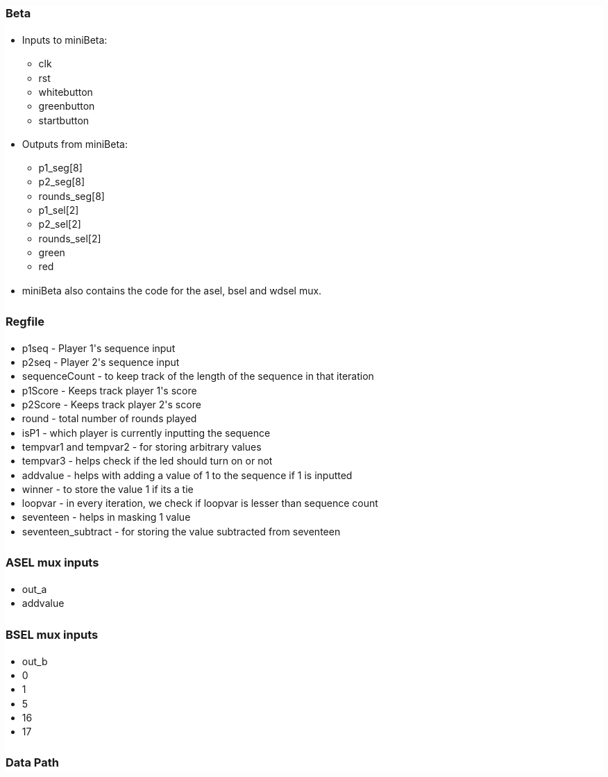 ### Beta 
* Inputs to miniBeta: 
  * clk
  * rst
  * whitebutton
  * greenbutton 
  * startbutton
    
* Outputs from miniBeta:
  * p1_seg[8]
  * p2_seg[8]
  * rounds_seg[8]
  * p1_sel[2]
  * p2_sel[2]
  * rounds_sel[2]    
  * green
  * red

* miniBeta also contains the code for the asel, bsel and wdsel mux. 

### Regfile

* p1seq - Player 1's sequence input
* p2seq - Player 2's sequence input
* sequenceCount - to keep track of the length of the sequence in that iteration
* p1Score - Keeps track player 1's score
* p2Score - Keeps track player 2's score
* round - total number of rounds played
* isP1 - which player is currently inputting the sequence
* tempvar1 and tempvar2 - for storing arbitrary values
* tempvar3 - helps check if the led should turn on or not
* addvalue - helps with adding a value of 1 to the sequence if 1 is inputted
* winner - to store the value 1 if its a tie
* loopvar - in every iteration, we check if loopvar is lesser than sequence count
* seventeen - helps in masking 1 value
* seventeen_subtract - for storing the value subtracted from seventeen

### ASEL mux inputs

* out_a
* addvalue

### BSEL mux inputs

* out_b
* 0
* 1
* 5
* 16
* 17

### Data Path

